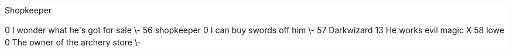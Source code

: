 Shopkeeper
</td>
<td>
0
</td>
<td>
I wonder what he's got for sale
</td>
<td>
\-
</td>
</tr>
<tr>
<td>
56
</td>
<td>
shopkeeper
</td>
<td>
0
</td>
<td>
I can buy swords off him
</td>
<td>
\-
</td>
</tr>
<tr>
<td>
57
</td>
<td>
Darkwizard
</td>
<td>
13
</td>
<td>
He works evil magic
</td>
<td>
X
</td>
</tr>
<tr>
<td>
58
</td>
<td>
lowe
</td>
<td>
0
</td>
<td>
The owner of the archery store
</td>
<td>
\-
</td>
</tr>
<tr>